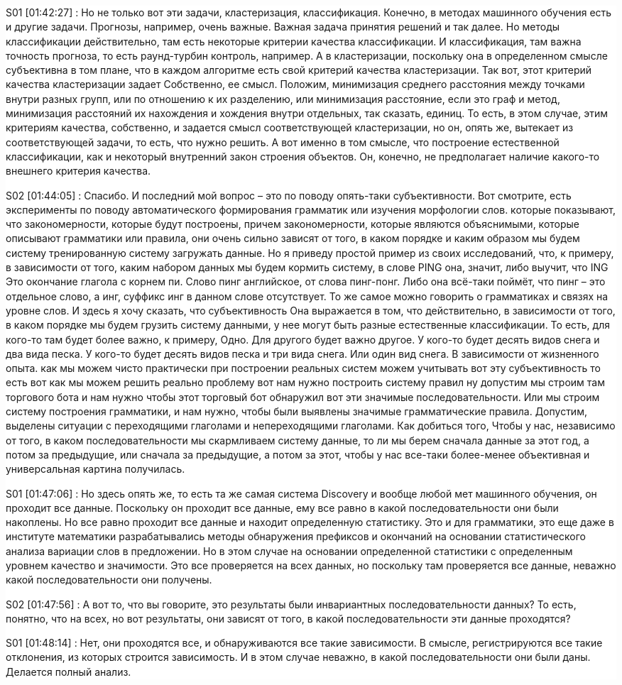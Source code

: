 S01 [01:42:27]  : Но не только вот эти задачи, кластеризация, классификация. Конечно, в методах машинного обучения есть и другие задачи. Прогнозы, например, очень важные. Важная задача принятия решений и так далее. Но методы классификации действительно, там есть некоторые критерии качества классификации. И классификация, там важна точность прогноза, то есть раунд-турбин контроль, например. А в кластеризации, поскольку она в определенном смысле субъективна в том плане, что в каждом алгоритме есть свой критерий качества кластеризации. Так вот, этот критерий качества кластеризации задает Собственно, ее смысл. Положим, минимизация среднего расстояния между точками внутри разных групп, или по отношению к их разделению, или минимизация расстояние, если это граф и метод, минимизация расстояний их нахождения и хождения внутри отдельных, так сказать, единиц. То есть, в этом случае, этим критериям качества, собственно, и задается смысл соответствующей кластеризации, но он, опять же, вытекает из соответствующей задачи, то есть, что нужно решить. А вот именно в том смысле, что построение естественной классификации, как и некоторый внутренний закон строения объектов. Он, конечно, не предполагает наличие какого-то внешнего критерия качества. 

S02 [01:44:05]  : Спасибо. И последний мой вопрос – это по поводу опять-таки субъективности. Вот смотрите, есть эксперименты по поводу автоматического формирования грамматик или изучения морфологии слов. которые показывают, что закономерности, которые будут построены, причем закономерности, которые являются объяснимыми, которые описывают грамматики или правила, они очень сильно зависят от того, в каком порядке и каким образом мы будем систему тренированную систему загружать данные. Но я приведу простой пример из своих исследований, что, к примеру, в зависимости от того, каким набором данных мы будем кормить систему, в слове PING она, значит, либо выучит, что ING Это окончание глагола с корнем пи. Слово пинг английское, от слова пинг-понг. Либо она всё-таки поймёт, что пинг – это отдельное слово, а инг, суффикс инг в данном слове отсутствует. То же самое можно говорить о грамматиках и связях на уровне слов. И здесь я хочу сказать, что субъективность Она выражается в том, что действительно, в зависимости от того, в каком порядке мы будем грузить систему данными, у нее могут быть разные естественные классификации. То есть, для кого-то там будет более важно, к примеру, Одно. Для другого будет важно другое. У кого-то будет десять видов снега и два вида песка. У кого-то будет десять видов песка и три вида снега. Или один вид снега. В зависимости от жизненного опыта. как мы можем чисто практически при построении реальных систем можем учитывать вот эту субъективность то есть вот как мы можем решить реально проблему вот нам нужно построить систему правил ну допустим мы строим там торгового бота и нам нужно чтобы этот торговый бот обнаружил вот эти значимые последовательности. Или мы строим систему построения грамматики, и нам нужно, чтобы были выявлены значимые грамматические правила. Допустим, выделены ситуации с переходящими глаголами и непереходящими глаголами. Как добиться того, Чтобы у нас, независимо от того, в каком последовательности мы скармливаем систему данные, то ли мы берем сначала данные за этот год, а потом за предыдущие, или сначала за предыдущие, а потом за этот, чтобы у нас все-таки более-менее объективная и универсальная картина получилась. 

S01 [01:47:06]  : Но здесь опять же, то есть та же самая система Discovery и вообще любой мет машинного обучения, он проходит все данные. Поскольку он проходит все данные, ему все равно в какой последовательности они были накоплены. Но все равно проходит все данные и находит определенную статистику. Это и для грамматики, это еще даже в институте математики разрабатывались методы обнаружения префиксов и окончаний на основании статистического анализа вариации слов в предложении. Но в этом случае на основании определенной статистики с определенным уровнем качество и значимости. Это все проверяется на всех данных, но поскольку там проверяется все данные, неважно какой последовательности они получены. 

S02 [01:47:56]  : А вот то, что вы говорите, это результаты были инвариантных последовательности данных? То есть, понятно, что на всех, но вот результаты, они зависят от того, в какой последовательности эти данные проходятся? 

S01 [01:48:14]  : Нет, они проходятся все, и обнаруживаются все такие зависимости. В смысле, регистрируются все такие отклонения, из которых строится зависимость. И в этом случае неважно, в какой последовательности они были даны. Делается полный анализ. 
